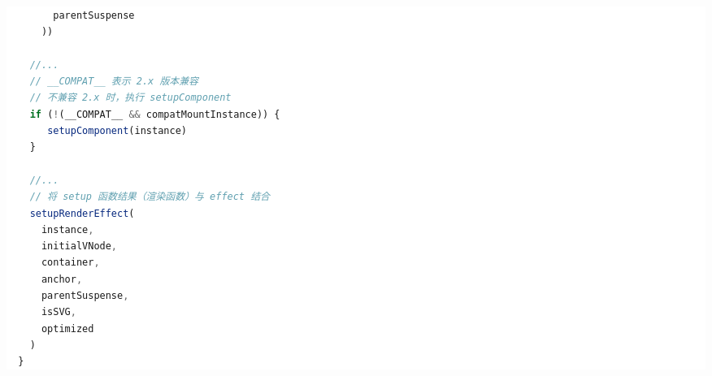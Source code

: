 ```ts
        parentSuspense
      ))

    //...
    // __COMPAT__ 表示 2.x 版本兼容
    // 不兼容 2.x 时，执行 setupComponent
    if (!(__COMPAT__ && compatMountInstance)) {
       setupComponent(instance)
    }

    //...
    // 将 setup 函数结果（渲染函数）与 effect 结合
    setupRenderEffect(
      instance,
      initialVNode,
      container,
      anchor,
      parentSuspense,
      isSVG,
      optimized
    )
  }
```

